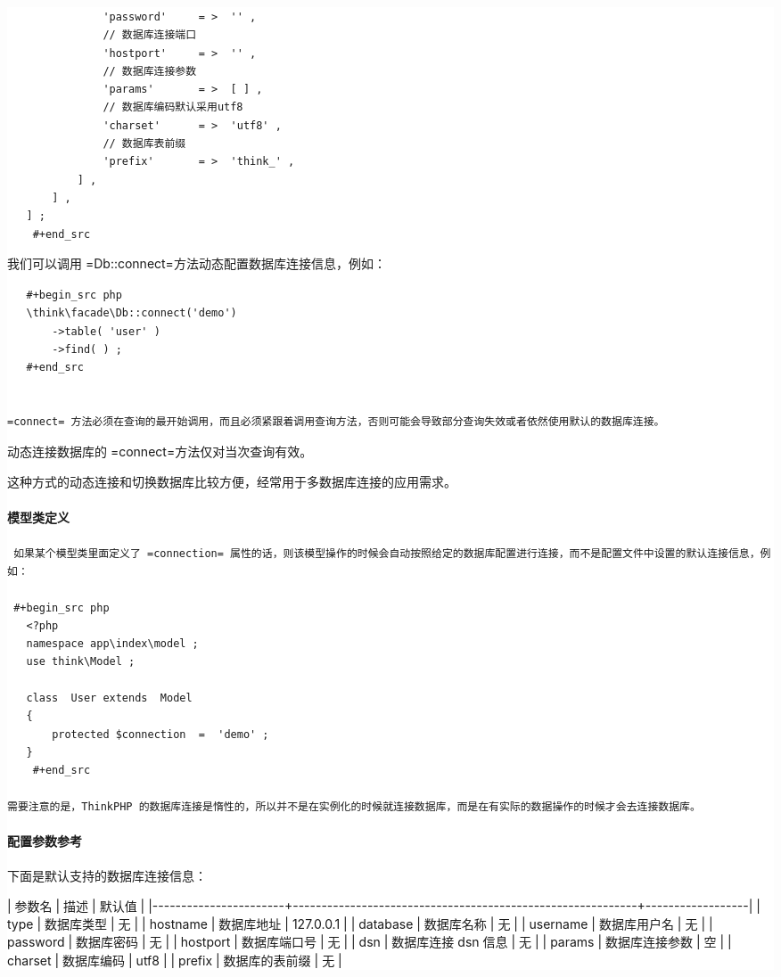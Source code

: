                    'password'     = >  '' ,
                   // 数据库连接端口
                   'hostport'     = >  '' ,
                   // 数据库连接参数
                   'params'       = >  [ ] ,
                   // 数据库编码默认采用utf8
                   'charset'      = >  'utf8' ,
                   // 数据库表前缀
                   'prefix'       = >  'think_' ,
               ] ,
           ] ,
       ] ;
        #+end_src

  我们可以调用 =Db::connect=方法动态配置数据库连接信息，例如：

       #+begin_src php
       \think\facade\Db::connect('demo')
           ->table( 'user' )
           ->find( ) ;
       #+end_src


    =connect= 方法必须在查询的最开始调用，而且必须紧跟着调用查询方法，否则可能会导致部分查询失效或者依然使用默认的数据库连接。
  
  动态连接数据库的 =connect=方法仅对当次查询有效。
  
  这种方式的动态连接和切换数据库比较方便，经常用于多数据库连接的应用需求。

#### 模型类定义
     如果某个模型类里面定义了 =connection= 属性的话，则该模型操作的时候会自动按照给定的数据库配置进行连接，而不是配置文件中设置的默认连接信息，例如：

     #+begin_src php
       <?php
       namespace app\index\model ;
       use think\Model ;

       class  User extends  Model
       {
           protected $connection  =  'demo' ;
       }
        #+end_src

    需要注意的是，ThinkPHP 的数据库连接是惰性的，所以并不是在实例化的时候就连接数据库，而是在有实际的数据操作的时候才会去连接数据库。
#### 配置参数参考

  下面是默认支持的数据库连接信息：

  | 参数名                | 描述                                                       | 默认值           |
  |-----------------------+------------------------------------------------------------+------------------|
  | type                  | 数据库类型                                                 | 无               |
  | hostname              | 数据库地址                                                 | 127.0.0.1        |
  | database              | 数据库名称                                                 | 无               |
  | username              | 数据库用户名                                               | 无               |
  | password              | 数据库密码                                                 | 无               |
  | hostport              | 数据库端口号                                               | 无               |
  | dsn                   | 数据库连接 dsn 信息                                          | 无               |
  | params                | 数据库连接参数                                             | 空               |
  | charset               | 数据库编码                                                 | utf8             |
  | prefix                | 数据库的表前缀                                             | 无               |